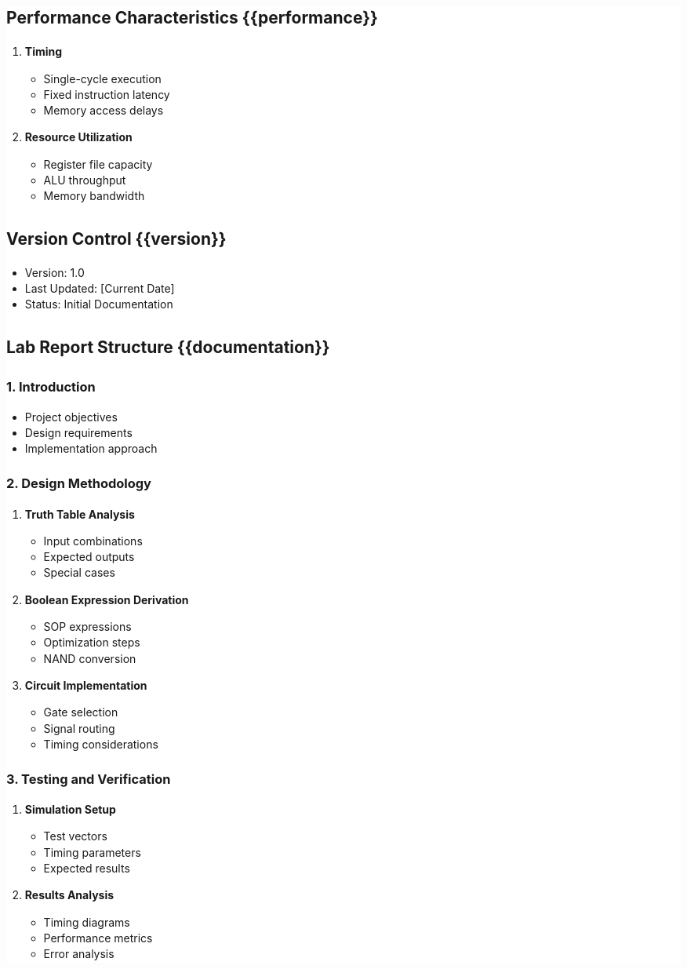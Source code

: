 ## Performance Characteristics {{performance}}

1. **Timing**
   - Single-cycle execution
   - Fixed instruction latency
   - Memory access delays

2. **Resource Utilization**
   - Register file capacity
   - ALU throughput
   - Memory bandwidth

## Version Control {{version}}

- Version: 1.0
- Last Updated: [Current Date]
- Status: Initial Documentation

## Lab Report Structure {{documentation}}

### 1. Introduction

- Project objectives
- Design requirements
- Implementation approach

### 2. Design Methodology

1. **Truth Table Analysis**
   - Input combinations
   - Expected outputs
   - Special cases

2. **Boolean Expression Derivation**
   - SOP expressions
   - Optimization steps
   - NAND conversion

3. **Circuit Implementation**
   - Gate selection
   - Signal routing
   - Timing considerations

### 3. Testing and Verification

1. **Simulation Setup**
   - Test vectors
   - Timing parameters
   - Expected results

2. **Results Analysis**
   - Timing diagrams
   - Performance metrics
   - Error analysis
